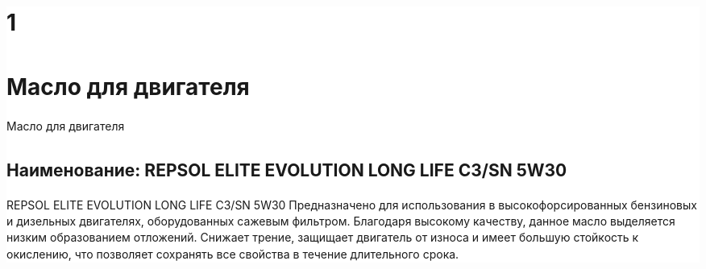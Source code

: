 
# 1
# Масло для двигателя
Масло для двигателя
## Наименование: REPSOL ELITE EVOLUTION LONG LIFE C3/SN 5W30
REPSOL ELITE EVOLUTION LONG LIFE C3/SN 5W30
Предназначено для использования в высокофорсированных бензиновых и дизельных двигателях, оборудованных сажевым фильтром. Благодаря высокому качеству, данное масло выделяется низким образованием отложений. Снижает трение, защищает двигатель от износа и имеет большую стойкость к окислению, что позволяет сохранять все свойства в течение длительного срока.